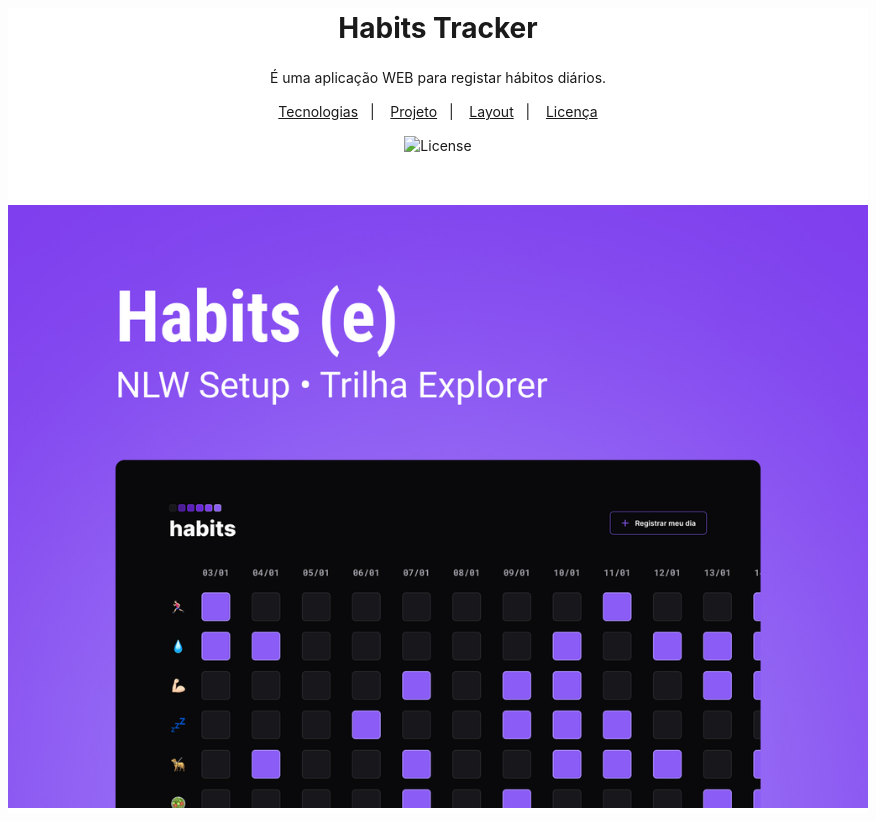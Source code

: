  <h1 align="center">Habits Tracker</h1>

<p align="center">
É uma aplicação WEB para registar hábitos diários.
</p>

<p align="center">
  <a href="#-tecnologias">Tecnologias</a>&nbsp;&nbsp;&nbsp;|&nbsp;&nbsp;&nbsp;
  <a href="#-projeto">Projeto</a>&nbsp;&nbsp;&nbsp;|&nbsp;&nbsp;&nbsp;
  <a href="#-layout">Layout</a>&nbsp;&nbsp;&nbsp;|&nbsp;&nbsp;&nbsp;
  <a href="#memo-licença">Licença</a> 
</p>

<p align="center">
  <img alt="License" src="https://img.shields.io/static/v1?label=license&message=MIT&color=49AA26&labelColor=000000">
</p>

<br>

<p align="center">
  <img alt="projeto Habits" src=".github/preview.jpg" width="100%">
</p>
